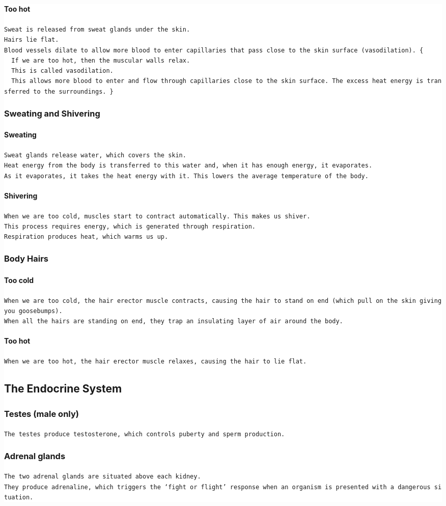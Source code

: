 #### Too hot
```
Sweat is released from sweat glands under the skin.
Hairs lie flat.
Blood vessels dilate to allow more blood to enter capillaries that pass close to the skin surface (vasodilation). {
  If we are too hot, then the muscular walls relax.
  This is called vasodilation.
  This allows more blood to enter and flow through capillaries close to the skin surface. The excess heat energy is transferred to the surroundings. }
```

### Sweating and Shivering

#### Sweating
```
Sweat glands release water, which covers the skin.
Heat energy from the body is transferred to this water and, when it has enough energy, it evaporates.
As it evaporates, it takes the heat energy with it. This lowers the average temperature of the body.
```

#### Shivering
```
When we are too cold, muscles start to contract automatically. This makes us shiver.
This process requires energy, which is generated through respiration.
Respiration produces heat, which warms us up.
```

### Body Hairs

#### Too cold
```
When we are too cold, the hair erector muscle contracts, causing the hair to stand on end (which pull on the skin giving you goosebumps).
When all the hairs are standing on end, they trap an insulating layer of air around the body.
```

#### Too hot
```
When we are too hot, the hair erector muscle relaxes, causing the hair to lie flat.
```

## The Endocrine System

### Testes (male only)
```
The testes produce testosterone, which controls puberty and sperm production.
```

### Adrenal glands
```
The two adrenal glands are situated above each kidney.
They produce adrenaline, which triggers the ‘fight or flight’ response when an organism is presented with a dangerous situation.
```

